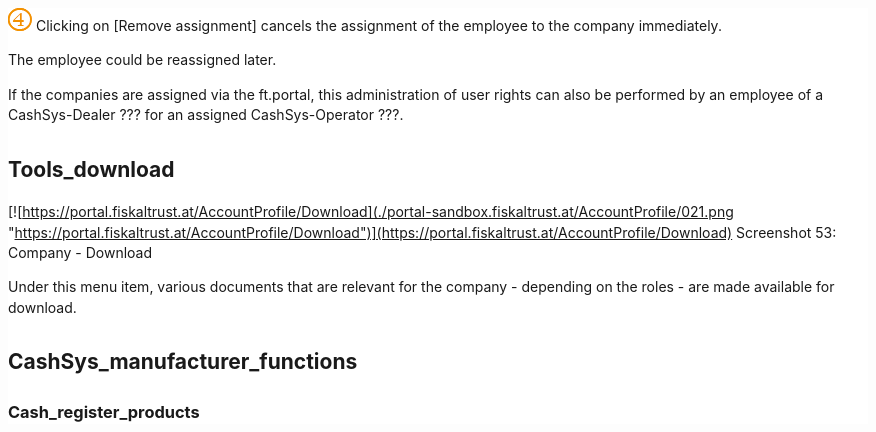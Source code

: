 ![Number 4](./Numbers/4.png) Clicking on \[Remove assignment\] cancels the assignment of the employee to the company immediately.

The employee could be reassigned later.

If the companies are assigned via the ft.portal, this administration of user rights can also be performed by an employee of a CashSys-Dealer ??? for an assigned CashSys-Operator ???.

## Tools_download

[![https://portal.fiskaltrust.at/AccountProfile/Download](./portal-sandbox.fiskaltrust.at/AccountProfile/021.png "https://portal.fiskaltrust.at/AccountProfile/Download")](https://portal.fiskaltrust.at/AccountProfile/Download)
Screenshot 53: Company - Download

Under this menu item, various documents that are relevant for the company - depending on the roles - are made available for download.

## CashSys_manufacturer_functions

### Cash_register_products

